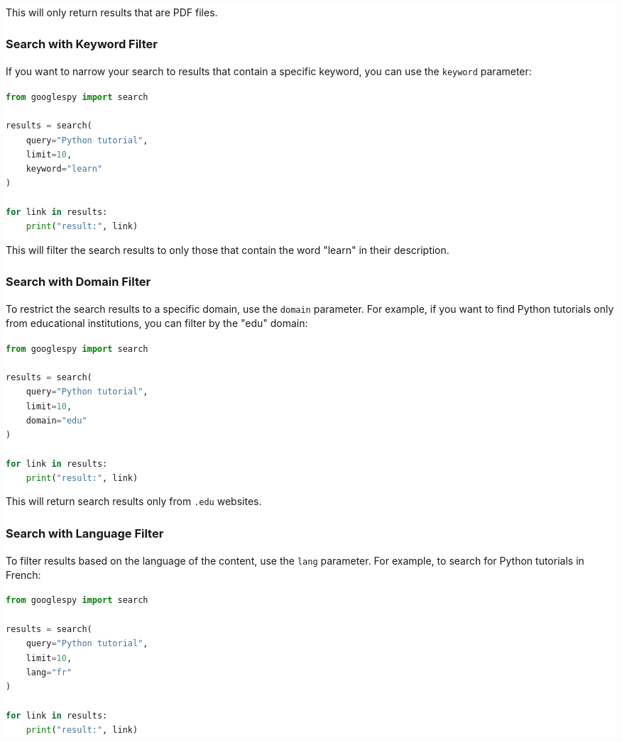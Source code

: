 This will only return results that are PDF files.

### Search with Keyword Filter

If you want to narrow your search to results that contain a specific keyword, you can use the `keyword` parameter:

```python
from googlespy import search

results = search(
    query="Python tutorial",
    limit=10,
    keyword="learn"
)

for link in results:
    print("result:", link)
```

This will filter the search results to only those that contain the word "learn" in their description.

### Search with Domain Filter

To restrict the search results to a specific domain, use the `domain` parameter. For example, if you want to find Python tutorials only from educational institutions, you can filter by the "edu" domain:

```python
from googlespy import search

results = search(
    query="Python tutorial",
    limit=10,
    domain="edu"
)

for link in results:
    print("result:", link)
```

This will return search results only from `.edu` websites.

### Search with Language Filter

To filter results based on the language of the content, use the `lang` parameter. For example, to search for Python tutorials in French:

```python
from googlespy import search

results = search(
    query="Python tutorial",
    limit=10,
    lang="fr"
)

for link in results:
    print("result:", link)
```
